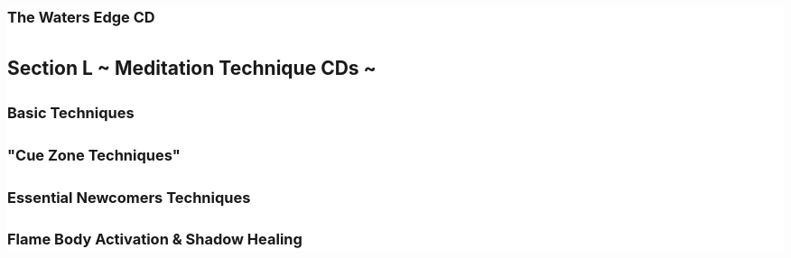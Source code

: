 ### The Waters Edge CD

## Section L ~ Meditation Technique CDs ~ 

### Basic Techniques

### "Cue Zone Techniques"

### Essential Newcomers Techniques

### Flame Body Activation & Shadow Healing
